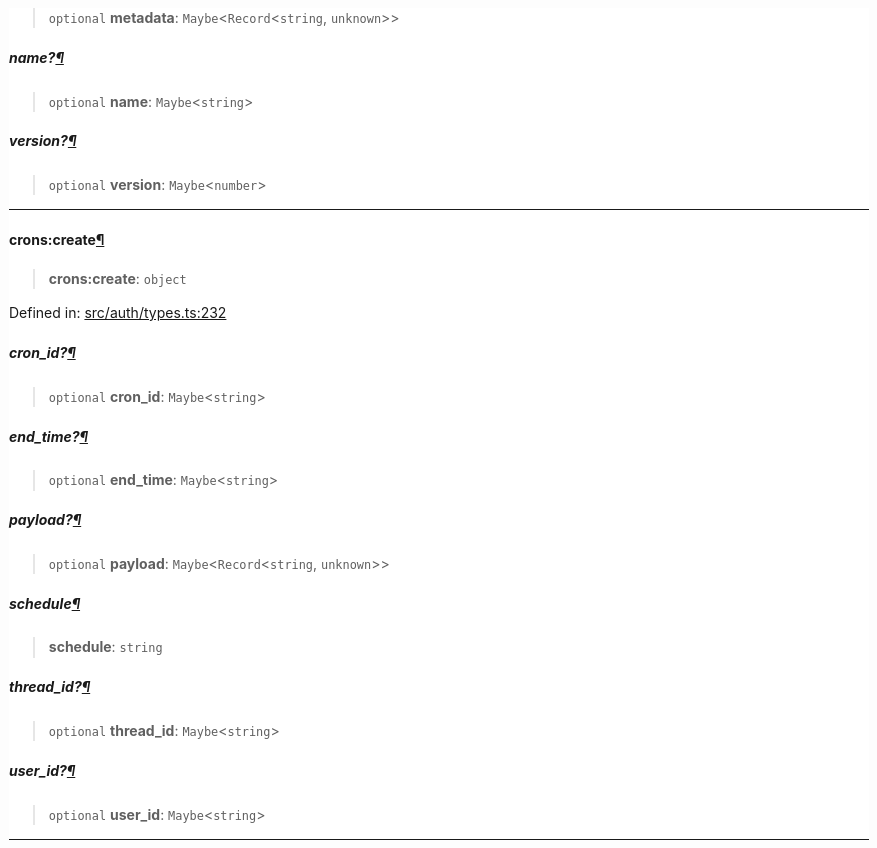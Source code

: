 > `optional` **metadata**: `Maybe`\<`Record`\<`string`, `unknown`>>

##### name?[¶](https://langchain-ai.github.io/langgraph/cloud/reference/sdk/js_ts_sdk_ref/#name_2 "Permanent link")

> `optional` **name**: `Maybe`\<`string`>

##### version?[¶](https://langchain-ai.github.io/langgraph/cloud/reference/sdk/js_ts_sdk_ref/#version "Permanent link")

> `optional` **version**: `Maybe`\<`number`>

---

#### crons:create[¶](https://langchain-ai.github.io/langgraph/cloud/reference/sdk/js_ts_sdk_ref/#cronscreate "Permanent link")

> **crons:create**: `object`

Defined in: [src/auth/types.ts:232](https://github.com/langchain-ai/langgraph/blob/1acad37beee3b2509cbf0f07d66377176b8eafe2/libs/sdk-js/src/auth/types.ts#L232)

##### cron_id?[¶](https://langchain-ai.github.io/langgraph/cloud/reference/sdk/js_ts_sdk_ref/#cron_id "Permanent link")

> `optional` **cron_id**: `Maybe`\<`string`>

##### end_time?[¶](https://langchain-ai.github.io/langgraph/cloud/reference/sdk/js_ts_sdk_ref/#end_time "Permanent link")

> `optional` **end_time**: `Maybe`\<`string`>

##### payload?[¶](https://langchain-ai.github.io/langgraph/cloud/reference/sdk/js_ts_sdk_ref/#payload "Permanent link")

> `optional` **payload**: `Maybe`\<`Record`\<`string`, `unknown`>>

##### schedule[¶](https://langchain-ai.github.io/langgraph/cloud/reference/sdk/js_ts_sdk_ref/#schedule "Permanent link")

> **schedule**: `string`

##### thread_id?[¶](https://langchain-ai.github.io/langgraph/cloud/reference/sdk/js_ts_sdk_ref/#thread_id "Permanent link")

> `optional` **thread_id**: `Maybe`\<`string`>

##### user_id?[¶](https://langchain-ai.github.io/langgraph/cloud/reference/sdk/js_ts_sdk_ref/#user_id "Permanent link")

> `optional` **user_id**: `Maybe`\<`string`>

---
